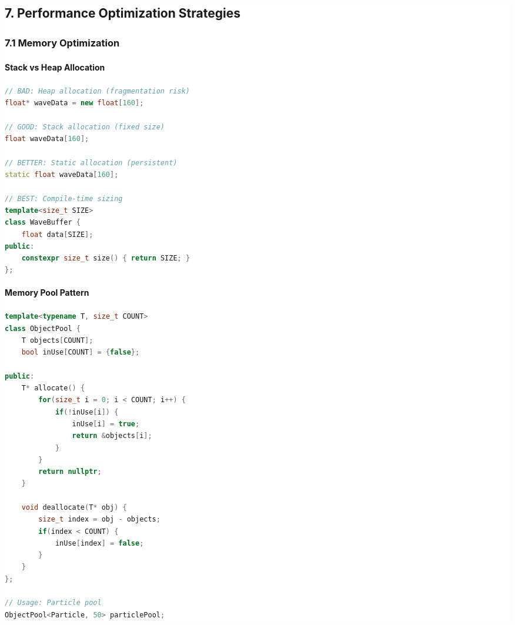 
## 7. Performance Optimization Strategies

### 7.1 Memory Optimization

#### **Stack vs Heap Allocation**
```cpp
// BAD: Heap allocation (fragmentation risk)
float* waveData = new float[160];

// GOOD: Stack allocation (fixed size)
float waveData[160];

// BETTER: Static allocation (persistent)
static float waveData[160];

// BEST: Compile-time sizing
template<size_t SIZE>
class WaveBuffer {
    float data[SIZE];
public:
    constexpr size_t size() { return SIZE; }
};
```

#### **Memory Pool Pattern**
```cpp
template<typename T, size_t COUNT>
class ObjectPool {
    T objects[COUNT];
    bool inUse[COUNT] = {false};
    
public:
    T* allocate() {
        for(size_t i = 0; i < COUNT; i++) {
            if(!inUse[i]) {
                inUse[i] = true;
                return &objects[i];
            }
        }
        return nullptr;
    }
    
    void deallocate(T* obj) {
        size_t index = obj - objects;
        if(index < COUNT) {
            inUse[index] = false;
        }
    }
};

// Usage: Particle pool
ObjectPool<Particle, 50> particlePool;
```

